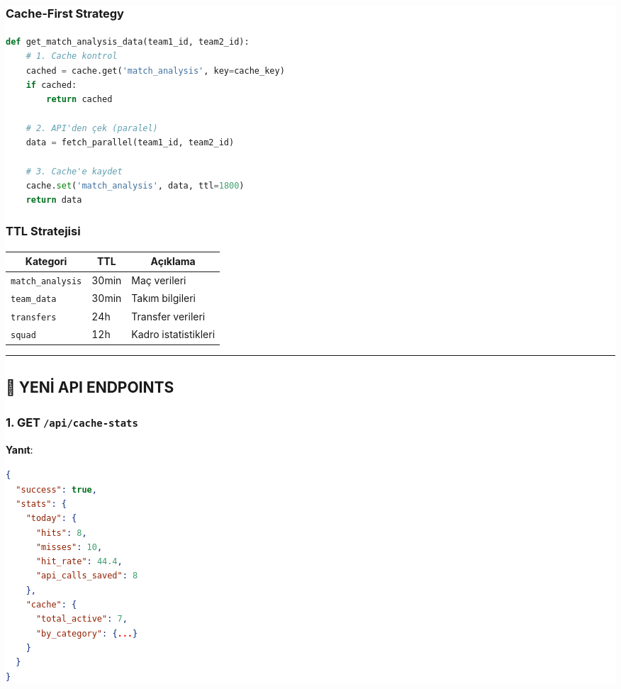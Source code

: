 ### Cache-First Strategy
```python
def get_match_analysis_data(team1_id, team2_id):
    # 1. Cache kontrol
    cached = cache.get('match_analysis', key=cache_key)
    if cached:
        return cached
    
    # 2. API'den çek (paralel)
    data = fetch_parallel(team1_id, team2_id)
    
    # 3. Cache'e kaydet
    cache.set('match_analysis', data, ttl=1800)
    return data
```

### TTL Stratejisi
| Kategori | TTL | Açıklama |
|----------|-----|----------|
| `match_analysis` | 30min | Maç verileri |
| `team_data` | 30min | Takım bilgileri |
| `transfers` | 24h | Transfer verileri |
| `squad` | 12h | Kadro istatistikleri |

---

## 🔗 YENİ API ENDPOINTS

### 1. GET `/api/cache-stats`
**Yanıt**:
```json
{
  "success": true,
  "stats": {
    "today": {
      "hits": 8,
      "misses": 10,
      "hit_rate": 44.4,
      "api_calls_saved": 8
    },
    "cache": {
      "total_active": 7,
      "by_category": {...}
    }
  }
}
```
